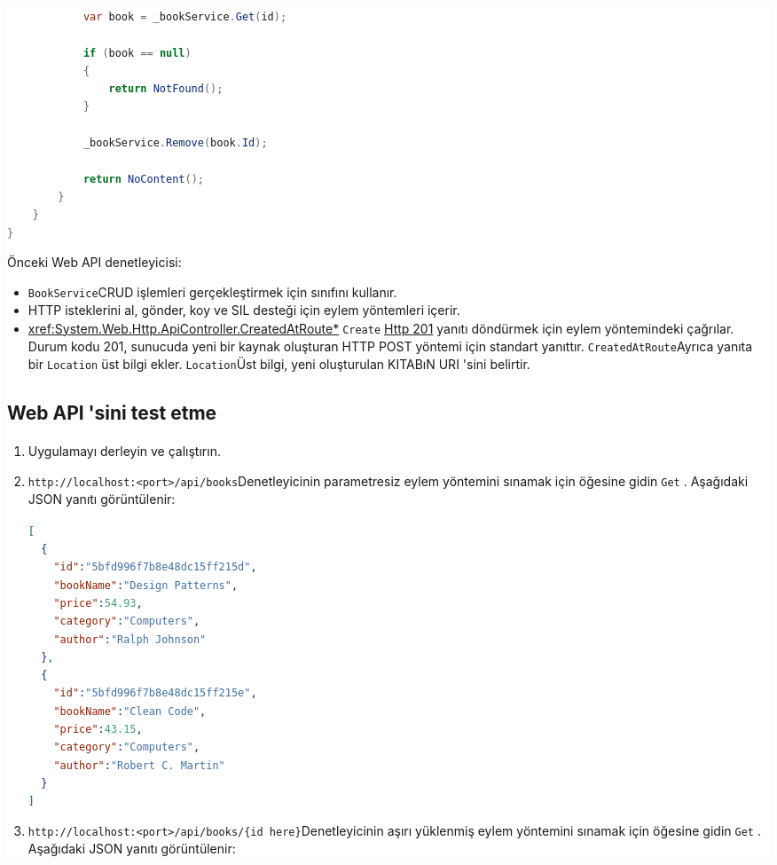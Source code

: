 ```csharp
            var book = _bookService.Get(id);

            if (book == null)
            {
                return NotFound();
            }

            _bookService.Remove(book.Id);

            return NoContent();
        }
    }
}
```

Önceki Web API denetleyicisi:

* `BookService`CRUD işlemleri gerçekleştirmek için sınıfını kullanır.
* HTTP isteklerini al, gönder, koy ve SIL desteği için eylem yöntemleri içerir.
* <xref:System.Web.Http.ApiController.CreatedAtRoute*> `Create` [Http 201](https://www.w3.org/Protocols/rfc2616/rfc2616-sec10.html) yanıtı döndürmek için eylem yöntemindeki çağrılar. Durum kodu 201, sunucuda yeni bir kaynak oluşturan HTTP POST yöntemi için standart yanıttır. `CreatedAtRoute`Ayrıca yanıta bir `Location` üst bilgi ekler. `Location`Üst bilgi, yeni oluşturulan KITABıN URI 'sini belirtir.

## <a name="test-the-web-api"></a>Web API 'sini test etme

1. Uygulamayı derleyin ve çalıştırın.

1. `http://localhost:<port>/api/books`Denetleyicinin parametresiz eylem yöntemini sınamak için öğesine gidin `Get` . Aşağıdaki JSON yanıtı görüntülenir:

    ```json
    [
      {
        "id":"5bfd996f7b8e48dc15ff215d",
        "bookName":"Design Patterns",
        "price":54.93,
        "category":"Computers",
        "author":"Ralph Johnson"
      },
      {
        "id":"5bfd996f7b8e48dc15ff215e",
        "bookName":"Clean Code",
        "price":43.15,
        "category":"Computers",
        "author":"Robert C. Martin"
      }
    ]
    ```

1. `http://localhost:<port>/api/books/{id here}`Denetleyicinin aşırı yüklenmiş eylem yöntemini sınamak için öğesine gidin `Get` . Aşağıdaki JSON yanıtı görüntülenir:
